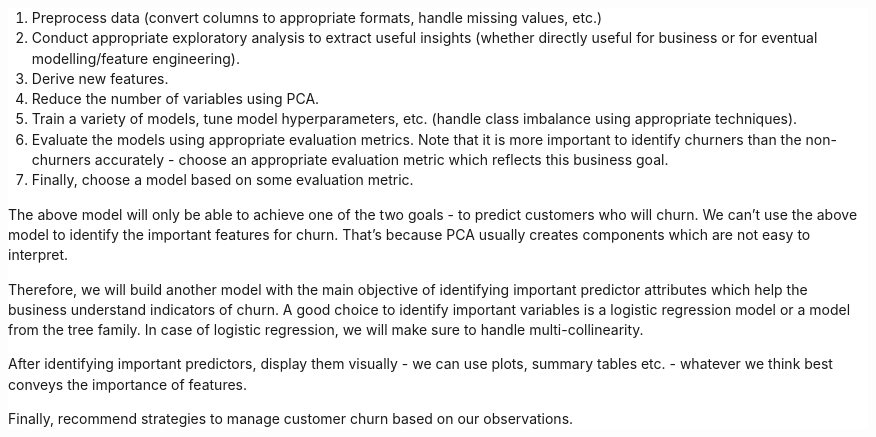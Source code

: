 1. Preprocess data (convert columns to appropriate formats, handle missing values, etc.)
2. Conduct appropriate exploratory analysis to extract useful insights (whether directly useful for business or for eventual modelling/feature engineering).
3. Derive new features.
4. Reduce the number of variables using PCA.
5. Train a variety of models, tune model hyperparameters, etc. (handle class imbalance using appropriate techniques).
6. Evaluate the models using appropriate evaluation metrics. Note that it is more important to identify churners than the non-churners accurately - choose an appropriate evaluation metric which reflects this business goal.
7. Finally, choose a model based on some evaluation metric.

The above model will only be able to achieve one of the two goals - to predict customers who will churn. We can’t use the above model to identify the important features for churn. That’s because PCA usually creates components which are not easy to interpret.

Therefore, we will build another model with the main objective of identifying important predictor attributes which help the business understand indicators of churn. A good choice to identify important variables is a logistic regression model or a model from the tree family. In case of logistic regression, we will make sure to handle multi-collinearity.

After identifying important predictors, display them visually - we can use plots, summary tables etc. - whatever we think best conveys the importance of features.

Finally, recommend strategies to manage customer churn based on our observations.

